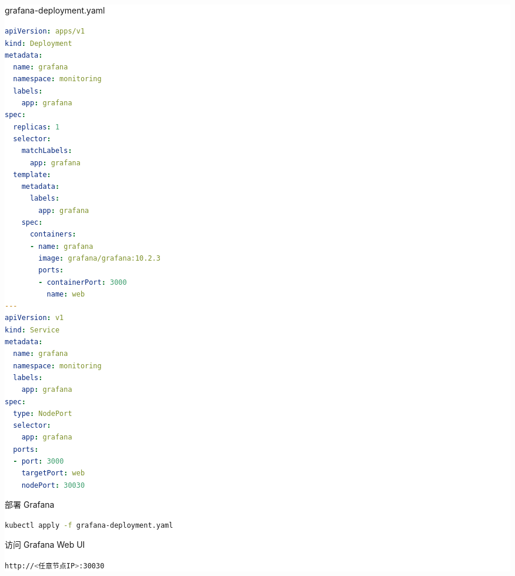 grafana-deployment.yaml

```yaml
apiVersion: apps/v1
kind: Deployment
metadata:
  name: grafana
  namespace: monitoring
  labels:
    app: grafana
spec:
  replicas: 1
  selector:
    matchLabels:
      app: grafana
  template:
    metadata:
      labels:
        app: grafana
    spec:
      containers:
      - name: grafana
        image: grafana/grafana:10.2.3
        ports:
        - containerPort: 3000
          name: web
---
apiVersion: v1
kind: Service
metadata:
  name: grafana
  namespace: monitoring
  labels:
    app: grafana
spec:
  type: NodePort
  selector:
    app: grafana
  ports:
  - port: 3000
    targetPort: web
    nodePort: 30030
```

部署 Grafana

```bash
kubectl apply -f grafana-deployment.yaml
```

访问 Grafana Web UI

```bash
http://<任意节点IP>:30030
```
